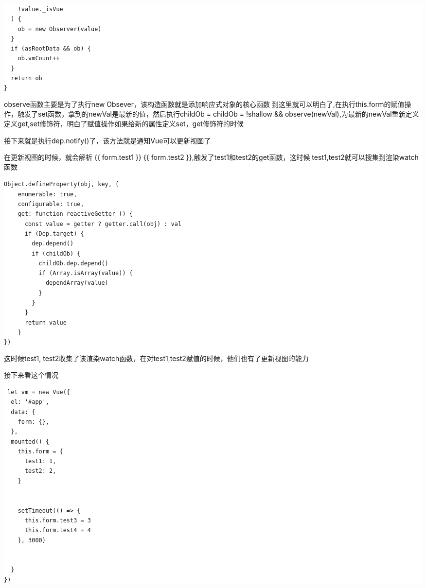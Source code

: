 ```
    !value._isVue
  ) {
    ob = new Observer(value)
  }
  if (asRootData && ob) {
    ob.vmCount++
  }
  return ob
}
```

observe函数主要是为了执行new Obsever，该构造函数就是添加响应式对象的核心函数
到这里就可以明白了,在执行this.form的赋值操作，触发了set函数，拿到的newVal是最新的值，然后执行childOb  = childOb = !shallow && observe(newVal),为最新的newVal重新定义定义get,set修饰符，明白了赋值操作如果给新的属性定义set，get修饰符的时候

接下来就是执行dep.notify()了，该方法就是通知Vue可以更新视图了

在更新视图的时候，就会解析 {{ form.test1 }} {{ form.test2 }},触发了test1和test2的get函数，这时候
test1,test2就可以搜集到渲染watch函数
```
Object.defineProperty(obj, key, {
    enumerable: true,
    configurable: true,
    get: function reactiveGetter () {
      const value = getter ? getter.call(obj) : val
      if (Dep.target) {
        dep.depend()
        if (childOb) {
          childOb.dep.depend()
          if (Array.isArray(value)) {
            dependArray(value)
          }
        }
      }
      return value
    }
})
```
这时候test1, test2收集了该渲染watch函数，在对test1,test2赋值的时候，他们也有了更新视图的能力

接下来看这个情况

```
 let vm = new Vue({
  el: '#app',
  data: {
    form: {},
  },
  mounted() {
    this.form = {
      test1: 1,
      test2: 2,
    }
   
    
    setTimeout(() => {
      this.form.test3 = 3
      this.form.test4 = 4
    }, 3000)
    

  }
})
```
